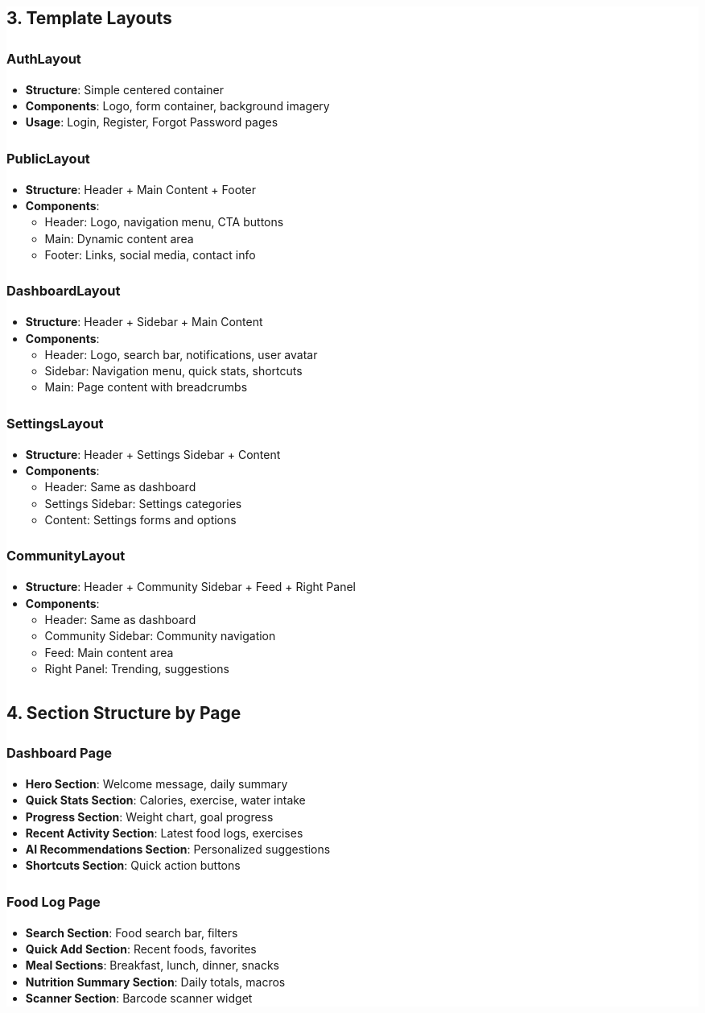 ## 3. Template Layouts

### AuthLayout
- **Structure**: Simple centered container
- **Components**: Logo, form container, background imagery
- **Usage**: Login, Register, Forgot Password pages

### PublicLayout
- **Structure**: Header + Main Content + Footer
- **Components**: 
  - Header: Logo, navigation menu, CTA buttons
  - Main: Dynamic content area
  - Footer: Links, social media, contact info

### DashboardLayout
- **Structure**: Header + Sidebar + Main Content
- **Components**:
  - Header: Logo, search bar, notifications, user avatar
  - Sidebar: Navigation menu, quick stats, shortcuts
  - Main: Page content with breadcrumbs

### SettingsLayout
- **Structure**: Header + Settings Sidebar + Content
- **Components**:
  - Header: Same as dashboard
  - Settings Sidebar: Settings categories
  - Content: Settings forms and options

### CommunityLayout
- **Structure**: Header + Community Sidebar + Feed + Right Panel
- **Components**:
  - Header: Same as dashboard
  - Community Sidebar: Community navigation
  - Feed: Main content area
  - Right Panel: Trending, suggestions

## 4. Section Structure by Page

### Dashboard Page
- **Hero Section**: Welcome message, daily summary
- **Quick Stats Section**: Calories, exercise, water intake
- **Progress Section**: Weight chart, goal progress
- **Recent Activity Section**: Latest food logs, exercises
- **AI Recommendations Section**: Personalized suggestions
- **Shortcuts Section**: Quick action buttons

### Food Log Page
- **Search Section**: Food search bar, filters
- **Quick Add Section**: Recent foods, favorites
- **Meal Sections**: Breakfast, lunch, dinner, snacks
- **Nutrition Summary Section**: Daily totals, macros
- **Scanner Section**: Barcode scanner widget
